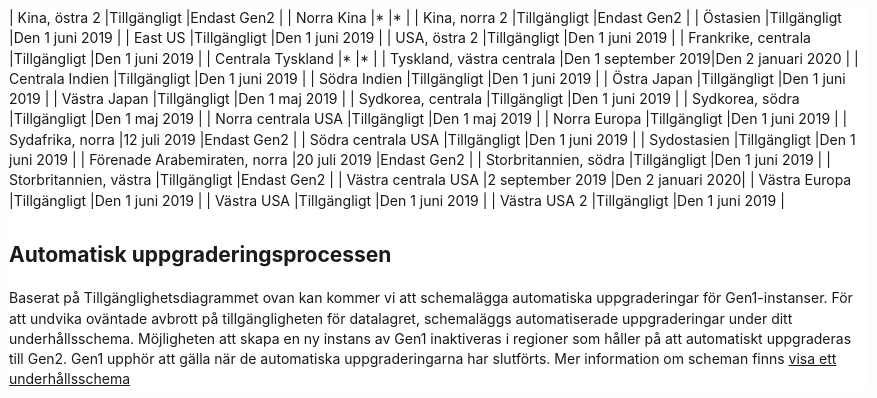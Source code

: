 | Kina, östra 2 |Tillgängligt |Endast Gen2 |
| Norra Kina |\* |\* |
| Kina, norra 2 |Tillgängligt |Endast Gen2 |
| Östasien |Tillgängligt |Den 1 juni 2019 |
| East US |Tillgängligt |Den 1 juni 2019 |
| USA, östra 2 |Tillgängligt |Den 1 juni 2019 |
| Frankrike, centrala |Tillgängligt |Den 1 juni 2019 |
| Centrala Tyskland |\* |\* |
| Tyskland, västra centrala |Den 1 september 2019|Den 2 januari 2020 |
| Centrala Indien |Tillgängligt |Den 1 juni 2019 |
| Södra Indien |Tillgängligt |Den 1 juni 2019 |
| Östra Japan |Tillgängligt |Den 1 juni 2019 |
| Västra Japan |Tillgängligt |Den 1 maj 2019 |
| Sydkorea, centrala |Tillgängligt |Den 1 juni 2019 |
| Sydkorea, södra |Tillgängligt |Den 1 maj 2019 |
| Norra centrala USA |Tillgängligt |Den 1 maj 2019 |
| Norra Europa |Tillgängligt |Den 1 juni 2019 |
| Sydafrika, norra |12 juli 2019 |Endast Gen2 |
| Södra centrala USA |Tillgängligt |Den 1 juni 2019 |
| Sydostasien |Tillgängligt |Den 1 juni 2019 |
| Förenade Arabemiraten, norra |20 juli 2019 |Endast Gen2 |
| Storbritannien, södra |Tillgängligt |Den 1 juni 2019 |
| Storbritannien, västra |Tillgängligt |Endast Gen2 |
| Västra centrala USA |2 september 2019 |Den 2 januari 2020|
| Västra Europa |Tillgängligt |Den 1 juni 2019 |
| Västra USA |Tillgängligt |Den 1 juni 2019 |
| Västra USA 2 |Tillgängligt |Den 1 juni 2019 |

## <a name="automatic-upgrade-process"></a>Automatisk uppgraderingsprocessen

Baserat på Tillgänglighetsdiagrammet ovan kan kommer vi att schemalägga automatiska uppgraderingar för Gen1-instanser. För att undvika oväntade avbrott på tillgängligheten för datalagret, schemaläggs automatiserade uppgraderingar under ditt underhållsschema. Möjligheten att skapa en ny instans av Gen1 inaktiveras i regioner som håller på att automatiskt uppgraderas till Gen2. Gen1 upphör att gälla när de automatiska uppgraderingarna har slutförts. Mer information om scheman finns [visa ett underhållsschema](viewing-maintenance-schedule.md)
